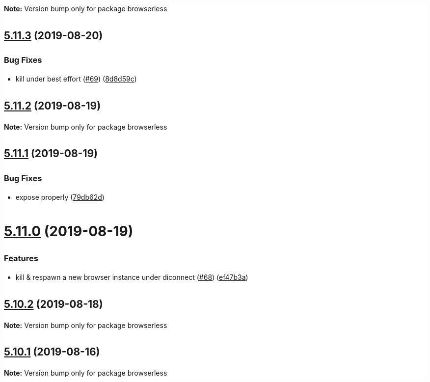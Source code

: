**Note:** Version bump only for package browserless

## [5.11.3](https://github.com/microlinkhq/browserless/tree/master/packages/browserless/compare/v5.11.2...v5.11.3) (2019-08-20)

### Bug Fixes

* kill under best effort ([#69](https://github.com/microlinkhq/browserless/tree/master/packages/browserless/issues/69)) ([8d8d59c](https://github.com/microlinkhq/browserless/tree/master/packages/browserless/commit/8d8d59c))

## [5.11.2](https://github.com/microlinkhq/browserless/tree/master/packages/browserless/compare/v5.11.1...v5.11.2) (2019-08-19)

**Note:** Version bump only for package browserless

## [5.11.1](https://github.com/microlinkhq/browserless/tree/master/packages/browserless/compare/v5.11.0...v5.11.1) (2019-08-19)

### Bug Fixes

* expose properly ([79db62d](https://github.com/microlinkhq/browserless/tree/master/packages/browserless/commit/79db62d))

# [5.11.0](https://github.com/microlinkhq/browserless/tree/master/packages/browserless/compare/v5.10.2...v5.11.0) (2019-08-19)

### Features

* kill & respawn a new browser instance under diconnect ([#68](https://github.com/microlinkhq/browserless/tree/master/packages/browserless/issues/68)) ([ef47b3a](https://github.com/microlinkhq/browserless/tree/master/packages/browserless/commit/ef47b3a))

## [5.10.2](https://github.com/microlinkhq/browserless/tree/master/packages/browserless/compare/v5.10.1...v5.10.2) (2019-08-18)

**Note:** Version bump only for package browserless

## [5.10.1](https://github.com/microlinkhq/browserless/tree/master/packages/browserless/compare/v5.10.0...v5.10.1) (2019-08-16)

**Note:** Version bump only for package browserless
